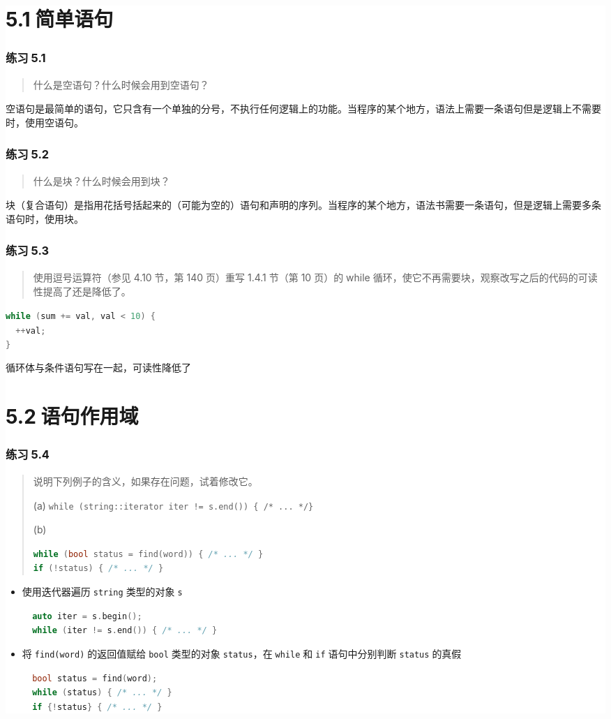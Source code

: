# 5.1 简单语句

### 练习 5.1

> 什么是空语句？什么时候会用到空语句？

空语句是最简单的语句，它只含有一个单独的分号，不执行任何逻辑上的功能。当程序的某个地方，语法上需要一条语句但是逻辑上不需要时，使用空语句。

### 练习 5.2

> 什么是块？什么时候会用到块？

块（复合语句）是指用花括号括起来的（可能为空的）语句和声明的序列。当程序的某个地方，语法书需要一条语句，但是逻辑上需要多条语句时，使用块。

### 练习 5.3

> 使用逗号运算符（参见 4.10 节，第 140 页）重写 1.4.1 节（第 10 页）的 while 循环，使它不再需要块，观察改写之后的代码的可读性提高了还是降低了。

```cpp
while (sum += val, val < 10) {
  ++val;
}
```

循环体与条件语句写在一起，可读性降低了

# 5.2 语句作用域

### 练习 5.4

> 说明下列例子的含义，如果存在问题，试着修改它。
> 
> (a) `while (string::iterator iter != s.end()) { /* ... */}`
> 
> (b) 
> 
> ```cpp
> while (bool status = find(word)) { /* ... */ }
> if (!status) { /* ... */ }
> ```

- 使用迭代器遍历 `string` 类型的对象 `s`

  ```cpp
    auto iter = s.begin();
    while (iter != s.end()) { /* ... */ }
  ```
- 将 `find(word)` 的返回值赋给 `bool` 类型的对象 `status`，在 `while` 和 `if` 语句中分别判断 `status` 的真假

  ```cpp
    bool status = find(word);
    while (status) { /* ... */ }
    if {!status} { /* ... */ }
  ```
